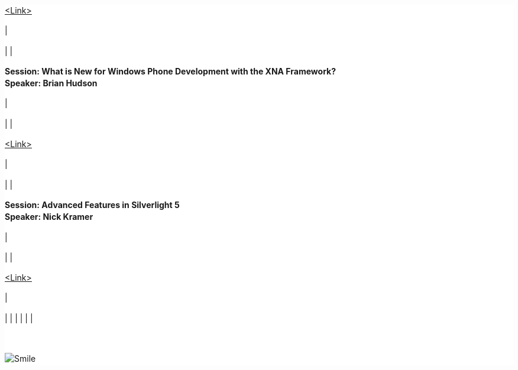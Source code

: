 <u><span style='color: blue; mso-ascii-font-family: calibri; mso-fareast-font-family: "Times New Roman"; mso-hansi-font-family: calibri; mso-bidi-font-family: calibri; mso-fareast-language: en-gb;'><a href="http://channel9.msdn.com/Events/MIX/MIX11/DVC15">&lt;Link&gt;</a><p></p></span></u>

 | 

 |
| 

**Session: What is New for Windows Phone Development with the XNA Framework?   
Speaker: Brian Hudson**

 | 

 |
| 

<u><span style='color: blue; mso-ascii-font-family: calibri; mso-fareast-font-family: "Times New Roman"; mso-hansi-font-family: calibri; mso-bidi-font-family: calibri; mso-fareast-language: en-gb;'><a href="http://channel9.msdn.com/Events/MIX/MIX11/DVC16">&lt;Link&gt;</a><p></p></span></u>

 | 

 |
| 

**Session: Advanced Features in Silverlight 5   
Speaker: Nick Kramer**

 | 

 |
| 

<u><span style='color: blue; mso-ascii-font-family: calibri; mso-fareast-font-family: "Times New Roman"; mso-hansi-font-family: calibri; mso-bidi-font-family: calibri; mso-fareast-language: en-gb;'><a href="http://channel9.msdn.com/Events/MIX/MIX11/MED12">&lt;Link&gt;</a><p></p></span></u>

 | 

 |
| | | | |

&nbsp;

![Smile](http://xna-uk.net/cfs-file.ashx/__key/CommunityServer.Blogs.Components.WeblogFiles/darkgenesis.metablogapi/3247.wlEmoticon_2D00_smile_5F00_5D499EF3.png)

